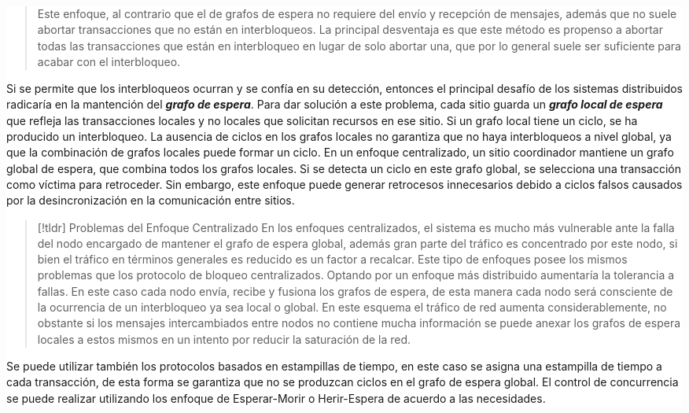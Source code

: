 >Este enfoque, al contrario que el de grafos de espera no requiere del envío y recepción de mensajes, además que no suele abortar transacciones que no están en interbloqueos. La principal desventaja es que este método es propenso a abortar todas las transacciones que están en interbloqueo en lugar de solo abortar una, que por lo general suele ser suficiente para acabar con el interbloqueo.

Si se permite que los interbloqueos ocurran y se confía en su detección, entonces el principal desafío de los sistemas distribuidos radicaría en la mantención del ***grafo de espera***. Para dar solución a este problema, cada sitio guarda un ***grafo local de espera*** que refleja las transacciones locales y no locales que solicitan recursos en ese sitio. Si un grafo local tiene un ciclo, se ha producido un interbloqueo.
La ausencia de ciclos en los grafos locales no garantiza que no haya interbloqueos a nivel global, ya que la combinación de grafos locales puede formar un ciclo. En un enfoque centralizado, un sitio coordinador mantiene un grafo global de espera, que combina todos los grafos locales. Si se detecta un ciclo en este grafo global, se selecciona una transacción como víctima para retroceder. Sin embargo, este enfoque puede generar retrocesos innecesarios debido a ciclos falsos causados por la desincronización en la comunicación entre sitios.
>[!tldr] Problemas del Enfoque Centralizado
>En los enfoques centralizados, el sistema es mucho más vulnerable ante la falla del nodo encargado de mantener el grafo de espera global, además gran parte del tráfico es concentrado por este nodo, si bien el tráfico en términos generales es reducido es un factor a recalcar. Este tipo de enfoques posee los mismos problemas que los protocolo de bloqueo centralizados.
>Optando por un enfoque más distribuido aumentaría la tolerancia a fallas. En este caso cada nodo envía, recibe y fusiona los grafos de espera, de esta manera cada nodo será consciente de la ocurrencia de un interbloqueo ya sea local o global. En este esquema el tráfico de red aumenta considerablemente, no obstante si los mensajes intercambiados entre nodos no contiene mucha información se puede anexar los grafos de espera locales a estos mismos en un intento por reducir la saturación de la red.  

Se puede utilizar también los protocolos basados en estampillas de tiempo, en este caso se asigna una estampilla de tiempo a cada transacción, de esta forma se garantiza que no se produzcan ciclos en el grafo de espera global. El control de concurrencia se puede realizar utilizando los enfoque de Esperar-Morir o Herir-Espera de acuerdo a las necesidades.